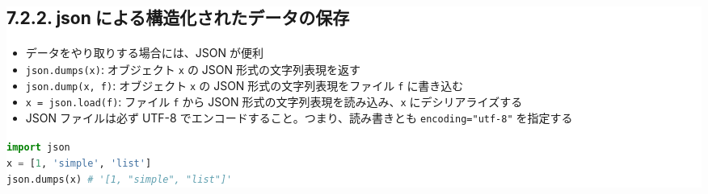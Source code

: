 ## 7.2.2. json による構造化されたデータの保存

- データをやり取りする場合には、JSON が便利
- `json.dumps(x)`: オブジェクト `x` の JSON 形式の文字列表現を返す
- `json.dump(x, f)`: オブジェクト `x` の JSON 形式の文字列表現をファイル `f` に書き込む
- `x = json.load(f)`: ファイル `f` から JSON 形式の文字列表現を読み込み、`x` にデシリアライズする
-  JSON ファイルは必ず UTF-8 でエンコードすること。つまり、読み書きとも `encoding="utf-8"` を指定する

```python
import json
x = [1, 'simple', 'list']
json.dumps(x) # '[1, "simple", "list"]'
```